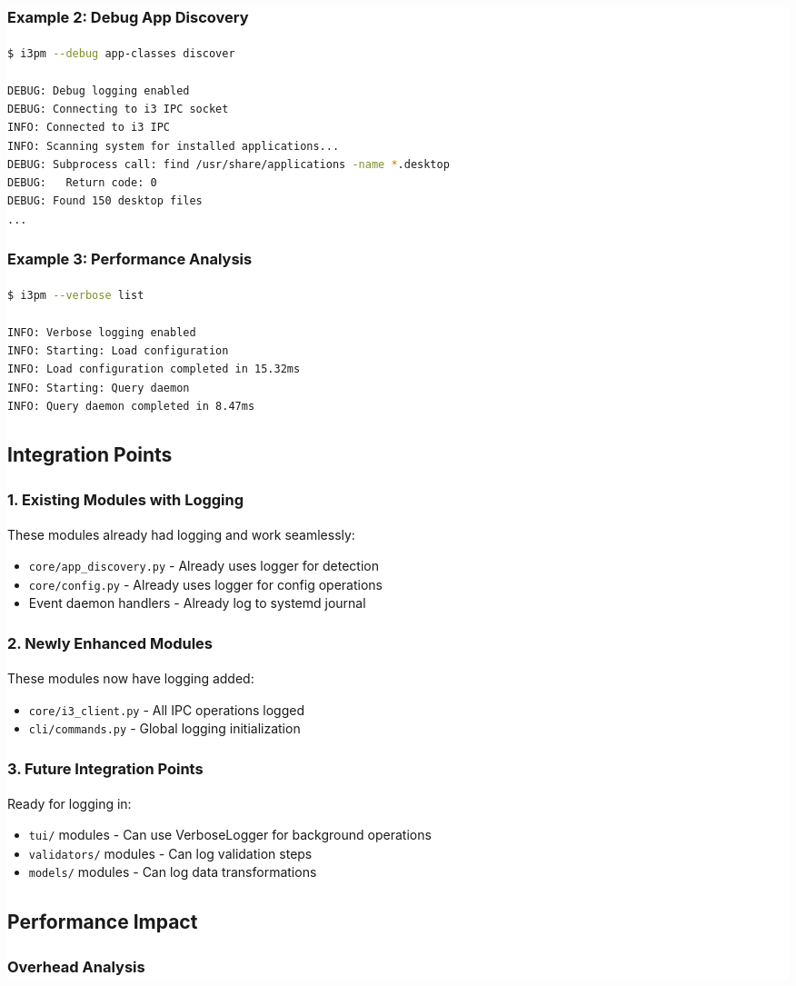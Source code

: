 ### Example 2: Debug App Discovery

```bash
$ i3pm --debug app-classes discover

DEBUG: Debug logging enabled
DEBUG: Connecting to i3 IPC socket
INFO: Connected to i3 IPC
INFO: Scanning system for installed applications...
DEBUG: Subprocess call: find /usr/share/applications -name *.desktop
DEBUG:   Return code: 0
DEBUG: Found 150 desktop files
...
```

### Example 3: Performance Analysis

```bash
$ i3pm --verbose list

INFO: Verbose logging enabled
INFO: Starting: Load configuration
INFO: Load configuration completed in 15.32ms
INFO: Starting: Query daemon
INFO: Query daemon completed in 8.47ms
```

## Integration Points

### 1. Existing Modules with Logging

These modules already had logging and work seamlessly:
- `core/app_discovery.py` - Already uses logger for detection
- `core/config.py` - Already uses logger for config operations
- Event daemon handlers - Already log to systemd journal

### 2. Newly Enhanced Modules

These modules now have logging added:
- `core/i3_client.py` - All IPC operations logged
- `cli/commands.py` - Global logging initialization

### 3. Future Integration Points

Ready for logging in:
- `tui/` modules - Can use VerboseLogger for background operations
- `validators/` modules - Can log validation steps
- `models/` modules - Can log data transformations

## Performance Impact

### Overhead Analysis
